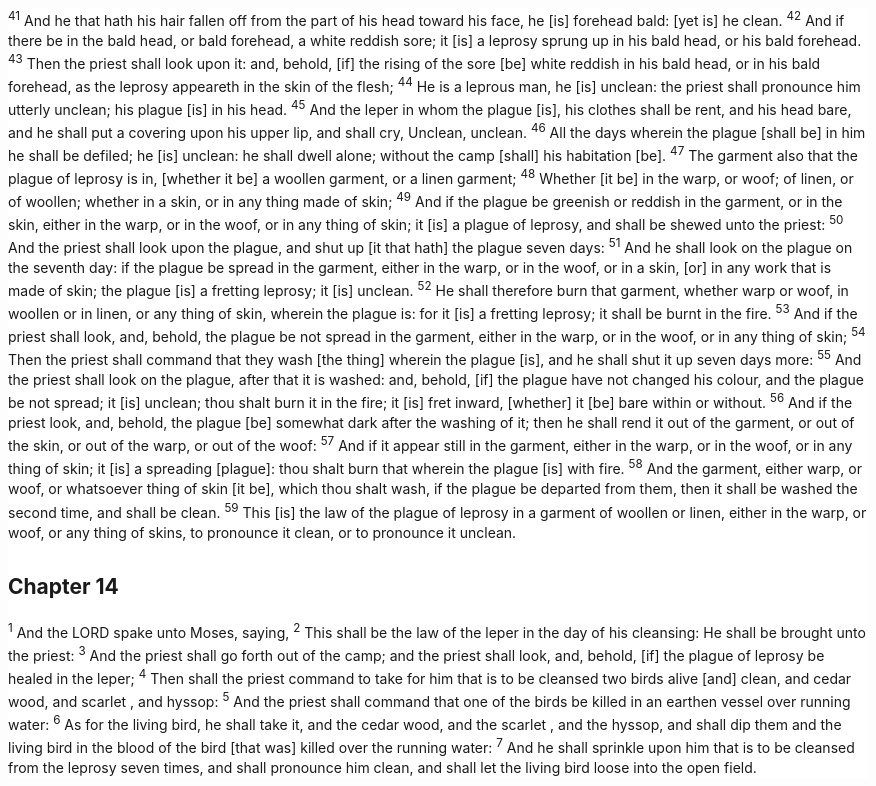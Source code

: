 <sup>41</sup> And he that hath his hair fallen off from the part of his head toward his face, he [is] forehead bald: [yet is] he clean.
<sup>42</sup> And if there be in the bald head, or bald forehead, a white reddish sore; it [is] a leprosy sprung up in his bald head, or his bald forehead.
<sup>43</sup> Then the priest shall look upon it: and, behold, [if] the rising of the sore [be] white reddish in his bald head, or in his bald forehead, as the leprosy appeareth in the skin of the flesh;
<sup>44</sup> He is a leprous man, he [is] unclean: the priest shall pronounce him utterly unclean; his plague [is] in his head.
<sup>45</sup> And the leper in whom the plague [is], his clothes shall be rent, and his head bare, and he shall put a covering upon his upper lip, and shall cry, Unclean, unclean.
<sup>46</sup> All the days wherein the plague [shall be] in him he shall be defiled; he [is] unclean: he shall dwell alone; without the camp [shall] his habitation [be].
<sup>47</sup> The garment also that the plague of leprosy is in, [whether it be] a woollen garment, or a linen garment;
<sup>48</sup> Whether [it be] in the warp, or woof; of linen, or of woollen; whether in a skin, or in any thing made of skin;
<sup>49</sup> And if the plague be greenish or reddish in the garment, or in the skin, either in the warp, or in the woof, or in any thing of skin; it [is] a plague of leprosy, and shall be shewed unto the priest:
<sup>50</sup> And the priest shall look upon the plague, and shut up [it that hath] the plague seven days:
<sup>51</sup> And he shall look on the plague on the seventh day: if the plague be spread in the garment, either in the warp, or in the woof, or in a skin, [or] in any work that is made of skin; the plague [is] a fretting leprosy; it [is] unclean.
<sup>52</sup> He shall therefore burn that garment, whether warp or woof, in woollen or in linen, or any thing of skin, wherein the plague is: for it [is] a fretting leprosy; it shall be burnt in the fire.
<sup>53</sup> And if the priest shall look, and, behold, the plague be not spread in the garment, either in the warp, or in the woof, or in any thing of skin;
<sup>54</sup> Then the priest shall command that they wash [the thing] wherein the plague [is], and he shall shut it up seven days more:
<sup>55</sup> And the priest shall look on the plague, after that it is washed: and, behold, [if] the plague have not changed his colour, and the plague be not spread; it [is] unclean; thou shalt burn it in the fire; it [is] fret inward, [whether] it [be] bare within or without.
<sup>56</sup> And if the priest look, and, behold, the plague [be] somewhat dark after the washing of it; then he shall rend it out of the garment, or out of the skin, or out of the warp, or out of the woof:
<sup>57</sup> And if it appear still in the garment, either in the warp, or in the woof, or in any thing of skin; it [is] a spreading [plague]: thou shalt burn that wherein the plague [is] with fire.
<sup>58</sup> And the garment, either warp, or woof, or whatsoever thing of skin [it be], which thou shalt wash, if the plague be departed from them, then it shall be washed the second time, and shall be clean.
<sup>59</sup> This [is] the law of the plague of leprosy in a garment of woollen or linen, either in the warp, or woof, or any thing of skins, to pronounce it clean, or to pronounce it unclean.
## Chapter 14

<sup>1</sup> And the LORD spake unto Moses, saying,
<sup>2</sup> This shall be the law of the leper in the day of his cleansing: He shall be brought unto the priest:
<sup>3</sup> And the priest shall go forth out of the camp; and the priest shall look, and, behold, [if] the plague of leprosy be healed in the leper;
<sup>4</sup> Then shall the priest command to take for him that is to be cleansed two birds alive [and] clean, and cedar wood, and scarlet , and hyssop:
<sup>5</sup> And the priest shall command that one of the birds be killed in an earthen vessel over running water:
<sup>6</sup> As for the living bird, he shall take it, and the cedar wood, and the scarlet , and the hyssop, and shall dip them and the living bird in the blood of the bird [that was] killed over the running water:
<sup>7</sup> And he shall sprinkle upon him that is to be cleansed from the leprosy seven times, and shall pronounce him clean, and shall let the living bird loose into the open field.